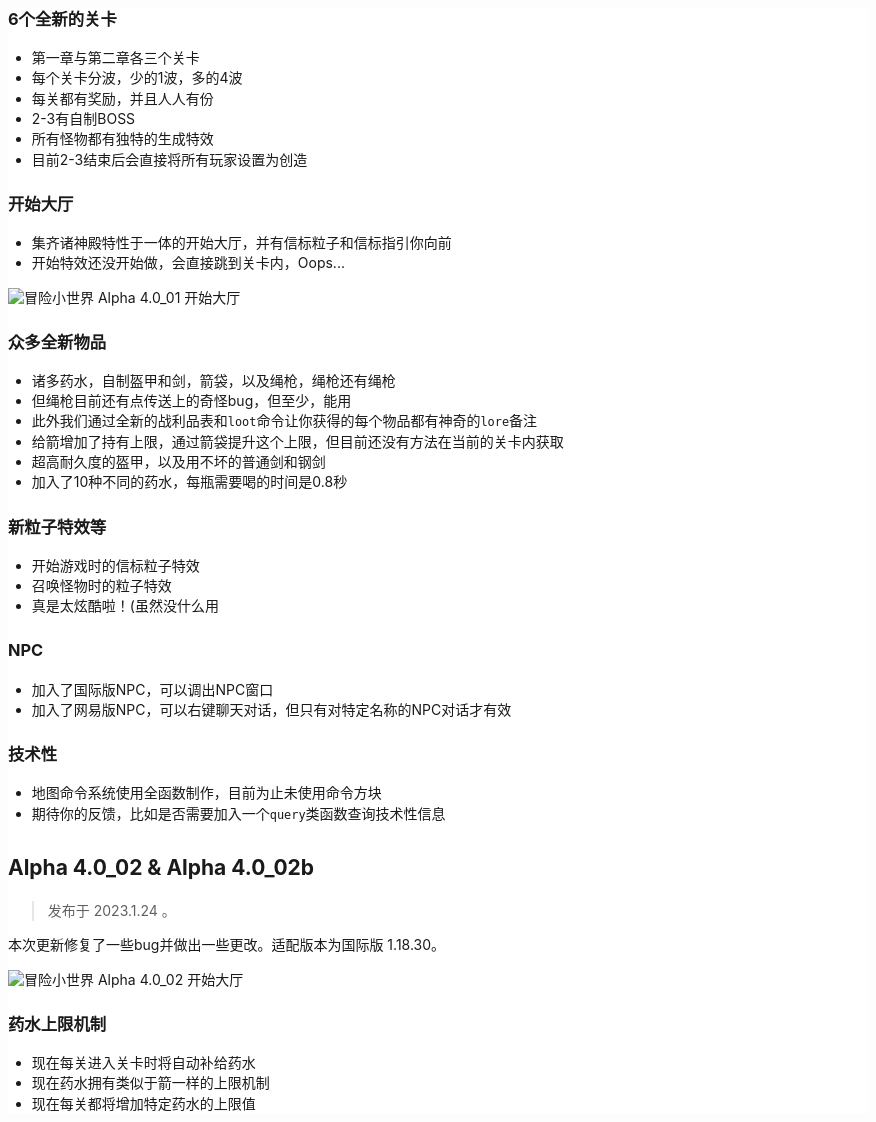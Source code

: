 ### 6个全新的关卡

- 第一章与第二章各三个关卡
- 每个关卡分波，少的1波，多的4波
- 每关都有奖励，并且人人有份
- 2-3有自制BOSS
- 所有怪物都有独特的生成特效
- 目前2-3结束后会直接将所有玩家设置为创造

### 开始大厅

- 集齐诸神殿特性于一体的开始大厅，并有信标粒子和信标指引你向前
- 开始特效还没开始做，会直接跳到关卡内，Oops...

![冒险小世界 Alpha 4.0_01 开始大厅](/resources/adventure_world_4/update_log/alpha_4_0_01_start.jpg)

### 众多全新物品

- 诸多药水，自制盔甲和剑，箭袋，以及绳枪，绳枪还有绳枪
- 但绳枪目前还有点传送上的奇怪bug，但至少，能用
- 此外我们通过全新的战利品表和`loot`命令让你获得的每个物品都有神奇的`lore`备注
- 给箭增加了持有上限，通过箭袋提升这个上限，但目前还没有方法在当前的关卡内获取
- 超高耐久度的盔甲，以及用不坏的普通剑和钢剑
- 加入了10种不同的药水，每瓶需要喝的时间是0.8秒

### 新粒子特效等

- 开始游戏时的信标粒子特效
- 召唤怪物时的粒子特效
- 真是太炫酷啦！(虽然没什么用

### NPC

- 加入了国际版NPC，可以调出NPC窗口
- 加入了网易版NPC，可以右键聊天对话，但只有对特定名称的NPC对话才有效

### 技术性

- 地图命令系统使用全函数制作，目前为止未使用命令方块
- 期待你的反馈，比如是否需要加入一个`query`类函数查询技术性信息

## Alpha 4.0_02 & Alpha 4.0_02b

> 发布于 2023.1.24 。

本次更新修复了一些bug并做出一些更改。适配版本为国际版 1.18.30。

![冒险小世界 Alpha 4.0_02 开始大厅](/resources/adventure_world_4/update_log/alpha_4_0_02_cover.jpg)

### 药水上限机制

- 现在每关进入关卡时将自动补给药水
- 现在药水拥有类似于箭一样的上限机制
- 现在每关都将增加特定药水的上限值
